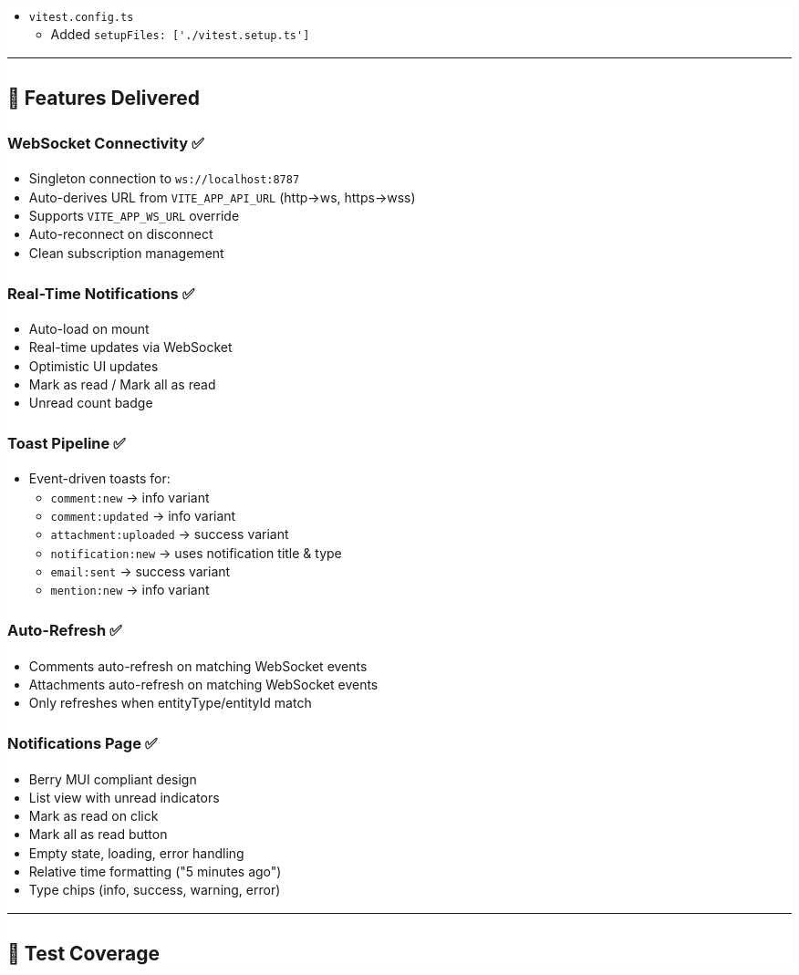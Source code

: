 - `vitest.config.ts`
  - Added `setupFiles: ['./vitest.setup.ts']`

---

## 🎯 Features Delivered

### WebSocket Connectivity ✅

- Singleton connection to `ws://localhost:8787`
- Auto-derives URL from `VITE_APP_API_URL` (http→ws, https→wss)
- Supports `VITE_APP_WS_URL` override
- Auto-reconnect on disconnect
- Clean subscription management

### Real-Time Notifications ✅

- Auto-load on mount
- Real-time updates via WebSocket
- Optimistic UI updates
- Mark as read / Mark all as read
- Unread count badge

### Toast Pipeline ✅

- Event-driven toasts for:
  - `comment:new` → info variant
  - `comment:updated` → info variant
  - `attachment:uploaded` → success variant
  - `notification:new` → uses notification title & type
  - `email:sent` → success variant
  - `mention:new` → info variant

### Auto-Refresh ✅

- Comments auto-refresh on matching WebSocket events
- Attachments auto-refresh on matching WebSocket events
- Only refreshes when entityType/entityId match

### Notifications Page ✅

- Berry MUI compliant design
- List view with unread indicators
- Mark as read on click
- Mark all as read button
- Empty state, loading, error handling
- Relative time formatting ("5 minutes ago")
- Type chips (info, success, warning, error)

---

## 🧪 Test Coverage
